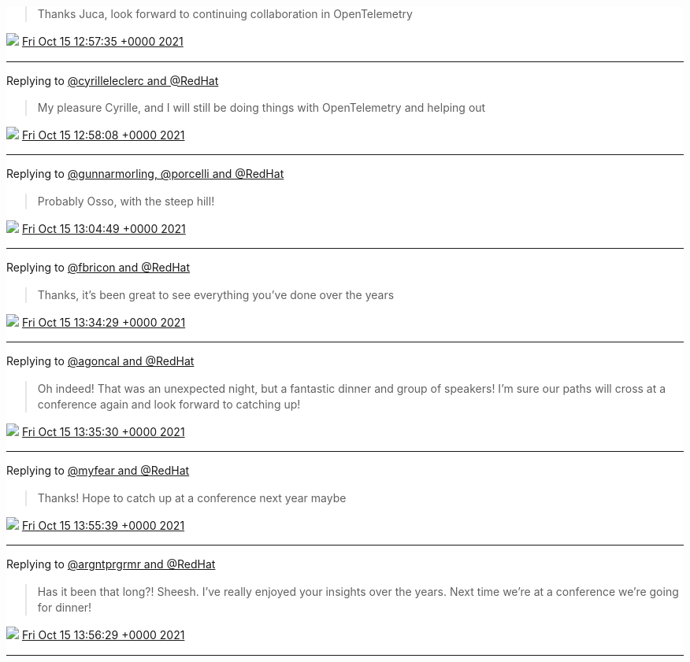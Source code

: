 > Thanks Juca, look forward to continuing collaboration in OpenTelemetry

<img src="/images/twitter/media/tweet.ico" width="12" /> [Fri Oct 15 12:57:35 +0000 2021](https://twitter.com/kenfinnigan/status/1448996476043018277)

----

Replying to [@cyrilleleclerc and @RedHat](https://twitter.com/cyrilleleclerc/status/1448996072743972866)

> My pleasure Cyrille, and I will still be doing things with OpenTelemetry and helping out

<img src="/images/twitter/media/tweet.ico" width="12" /> [Fri Oct 15 12:58:08 +0000 2021](https://twitter.com/kenfinnigan/status/1448996614908035113)

----

Replying to [@gunnarmorling, @porcelli and @RedHat](https://twitter.com/gunnarmorling/status/1448997921316298754)

> Probably Osso, with the steep hill!

<img src="/images/twitter/media/tweet.ico" width="12" /> [Fri Oct 15 13:04:49 +0000 2021](https://twitter.com/kenfinnigan/status/1448998295142023174)

----

Replying to [@fbricon and @RedHat](https://twitter.com/fbricon/status/1448999582877237251)

> Thanks, it’s been great to see everything you’ve done over the years

<img src="/images/twitter/media/tweet.ico" width="12" /> [Fri Oct 15 13:34:29 +0000 2021](https://twitter.com/kenfinnigan/status/1449005761733013508)

----

Replying to [@agoncal and @RedHat](https://twitter.com/agoncal/status/1449003210119725068)

> Oh indeed! That was an unexpected night, but a fantastic dinner and group of speakers! I’m sure our paths will cross at a conference again and look forward to catching up!

<img src="/images/twitter/media/tweet.ico" width="12" /> [Fri Oct 15 13:35:30 +0000 2021](https://twitter.com/kenfinnigan/status/1449006019623981057)

----

Replying to [@myfear and @RedHat](https://twitter.com/myfear/status/1449010762048065547)

> Thanks! Hope to catch up at a conference next year maybe

<img src="/images/twitter/media/tweet.ico" width="12" /> [Fri Oct 15 13:55:39 +0000 2021](https://twitter.com/kenfinnigan/status/1449011086817124356)

----

Replying to [@argntprgrmr and @RedHat](https://twitter.com/argntprgrmr/status/1449010788321140738)

> Has it been that long?! Sheesh. I’ve really enjoyed your insights over the years. Next time we’re at a conference we’re going for dinner!

<img src="/images/twitter/media/tweet.ico" width="12" /> [Fri Oct 15 13:56:29 +0000 2021](https://twitter.com/kenfinnigan/status/1449011299237695505)

----
